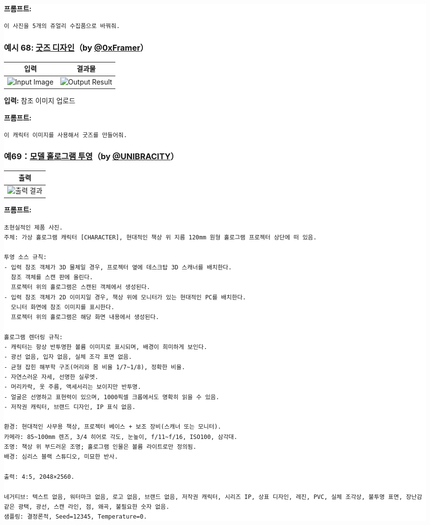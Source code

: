 **프롬프트:**

```
이 사진을 5개의 쥬얼리 수집품으로 바꿔줘.
```


### 예시 68: [굿즈 디자인](https://x.com/0xFramer/status/1964992117324886349)（by [@0xFramer](https://x.com/0xFramer)）

| 입력 | 결과물 |
|:---:|:---:|
| <img src="images/case68/input.jpg" width="300" alt="Input Image"> | <img src="images/case68/output.jpg" width="300" alt="Output Result"> |

**입력:** 참조 이미지 업로드

**프롬프트:**

```
이 캐릭터 이미지를 사용해서 굿즈를 만들어줘.
```


### 예69：[모델 홀로그램 투영](https://x.com/UNIBRACITY/status/1966122746288681461)（by [@UNIBRACITY](https://x.com/UNIBRACITY)）

| 출력 |
|:---:|
| <img src="images/case69/output.png" width="300" alt="출력 결과"> |

**프롬프트:**

```
초현실적인 제품 사진.  
주체: 가상 홀로그램 캐릭터 [CHARACTER], 현대적인 책상 위 지름 120mm 원형 홀로그램 프로젝터 상단에 떠 있음.  

투영 소스 규칙:  
- 입력 참조 객체가 3D 물체일 경우, 프로젝터 옆에 데스크탑 3D 스캐너를 배치한다.  
  참조 객체를 스캔 판에 올린다.  
  프로젝터 위의 홀로그램은 스캔된 객체에서 생성된다.  
- 입력 참조 객체가 2D 이미지일 경우, 책상 위에 모니터가 있는 현대적인 PC를 배치한다.  
  모니터 화면에 참조 이미지를 표시한다.  
  프로젝터 위의 홀로그램은 해당 화면 내용에서 생성된다.  

홀로그램 렌더링 규칙:  
- 캐릭터는 항상 반투명한 볼륨 이미지로 표시되며, 배경이 희미하게 보인다.  
- 광선 없음, 입자 없음, 실체 조각 표면 없음.  
- 균형 잡힌 해부학 구조(머리와 몸 비율 1/7~1/8), 정확한 비율.  
- 자연스러운 자세, 선명한 실루엣.  
- 머리카락, 옷 주름, 액세서리는 보이지만 반투명.  
- 얼굴은 선명하고 표현력이 있으며, 1000픽셀 크롭에서도 명확히 읽을 수 있음.  
- 저작권 캐릭터, 브랜드 디자인, IP 표식 없음.  

환경: 현대적인 사무용 책상, 프로젝터 베이스 + 보조 장비(스캐너 또는 모니터).  
카메라: 85~100mm 렌즈, 3/4 히어로 각도, 눈높이, f/11~f/16, ISO100, 삼각대.  
조명: 책상 위 부드러운 조명; 홀로그램 인물은 볼륨 라이트로만 정의됨.  
배경: 심리스 블랙 스튜디오, 미묘한 반사.  

출력: 4:5, 2048×2560.  

네거티브: 텍스트 없음, 워터마크 없음, 로고 없음, 브랜드 없음, 저작권 캐릭터, 시리즈 IP, 상표 디자인, 레진, PVC, 실체 조각상, 불투명 표면, 장난감 같은 광택, 광선, 스캔 라인, 점, 왜곡, 불필요한 숫자 없음.  
샘플링: 결정론적, Seed=12345, Temperature=0.
```
